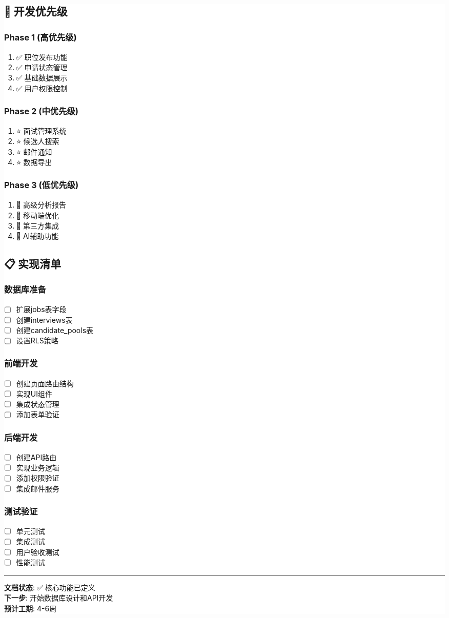 ## 🚀 开发优先级

### Phase 1 (高优先级)
1. ✅ 职位发布功能
2. ✅ 申请状态管理
3. ✅ 基础数据展示
4. ✅ 用户权限控制

### Phase 2 (中优先级)
1. ⭐ 面试管理系统
2. ⭐ 候选人搜索
3. ⭐ 邮件通知
4. ⭐ 数据导出

### Phase 3 (低优先级)
1. 🔮 高级分析报告
2. 🔮 移动端优化
3. 🔮 第三方集成
4. 🔮 AI辅助功能

## 📋 实现清单

### 数据库准备
- [ ] 扩展jobs表字段
- [ ] 创建interviews表
- [ ] 创建candidate_pools表
- [ ] 设置RLS策略

### 前端开发
- [ ] 创建页面路由结构
- [ ] 实现UI组件
- [ ] 集成状态管理
- [ ] 添加表单验证

### 后端开发
- [ ] 创建API路由
- [ ] 实现业务逻辑
- [ ] 添加权限验证
- [ ] 集成邮件服务

### 测试验证
- [ ] 单元测试
- [ ] 集成测试
- [ ] 用户验收测试
- [ ] 性能测试

---
**文档状态**: ✅ 核心功能已定义  
**下一步**: 开始数据库设计和API开发  
**预计工期**: 4-6周 